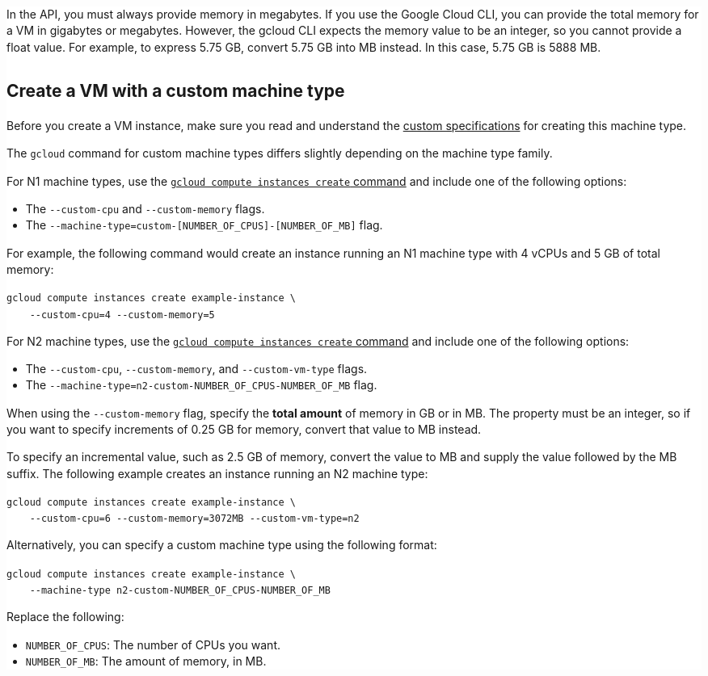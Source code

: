 In the API, you must always provide memory in megabytes. If you use the Google Cloud CLI, you can provide the total memory for a VM in gigabytes or megabytes. However, the gcloud CLI expects the memory value to be an integer, so you cannot provide a float value. For example, to express 5.75 GB, convert 5.75 GB into MB instead. In this case, 5.75 GB is 5888 MB.

## Create a VM with a custom machine type

Before you create a VM instance, make sure you read and understand the [custom specifications](https://cloud.google.com/compute/docs/general-purpose-machines#custom_machine_types) for creating this machine type.

The `gcloud` command for custom machine types differs slightly depending on the machine type family.

For N1 machine types, use the [`gcloud compute instances create` command](https://cloud.google.com/sdk/gcloud/reference/compute/instances/create) and include one of the following options:

- The `--custom-cpu` and `--custom-memory` flags.
- The `--machine-type=custom-[NUMBER_OF_CPUS]-[NUMBER_OF_MB]` flag.

For example, the following command would create an instance running an N1 machine type with 4 vCPUs and 5 GB of total memory:

```
gcloud compute instances create example-instance \
    --custom-cpu=4 --custom-memory=5
```

For N2 machine types, use the [`gcloud compute instances create` command](https://cloud.google.com/sdk/gcloud/reference/compute/instances/create) and include one of the following options:

- The `--custom-cpu`, `--custom-memory`, and `--custom-vm-type` flags.
- The `--machine-type=n2-custom-NUMBER_OF_CPUS-NUMBER_OF_MB` flag.

When using the `--custom-memory` flag, specify the **total amount** of memory in GB or in MB. The property must be an integer, so if you want to specify increments of 0.25 GB for memory, convert that value to MB instead.

To specify an incremental value, such as 2.5 GB of memory, convert the value to MB and supply the value followed by the MB suffix. The following example creates an instance running an N2 machine type:

```
gcloud compute instances create example-instance \
    --custom-cpu=6 --custom-memory=3072MB --custom-vm-type=n2
```

Alternatively, you can specify a custom machine type using the following format:

```
gcloud compute instances create example-instance \
    --machine-type n2-custom-NUMBER_OF_CPUS-NUMBER_OF_MB
```

Replace the following:

- `NUMBER_OF_CPUS`: The number of CPUs you want.
- `NUMBER_OF_MB`: The amount of memory, in MB.
